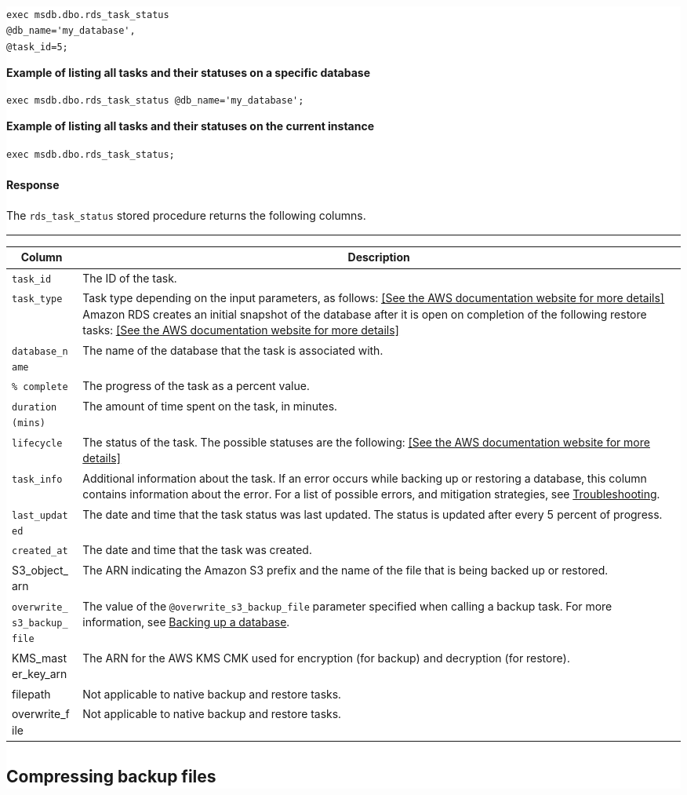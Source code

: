 ```
exec msdb.dbo.rds_task_status
@db_name='my_database',
@task_id=5;
```

**Example of listing all tasks and their statuses on a specific database**  

```
exec msdb.dbo.rds_task_status @db_name='my_database';
```

**Example of listing all tasks and their statuses on the current instance**  

```
exec msdb.dbo.rds_task_status;
```

#### Response<a name="SQLServer.Procedural.Importing.Native.Tracking.Response"></a>

The `rds_task_status` stored procedure returns the following columns\.


****  

| Column | Description | 
| --- | --- | 
| `task_id` |  The ID of the task\.   | 
| `task_type` |  Task type depending on the input parameters, as follows: [\[See the AWS documentation website for more details\]](http://docs.aws.amazon.com/AmazonRDS/latest/UserGuide/SQLServer.Procedural.Importing.html) Amazon RDS creates an initial snapshot of the database after it is open on completion of the following restore tasks: [\[See the AWS documentation website for more details\]](http://docs.aws.amazon.com/AmazonRDS/latest/UserGuide/SQLServer.Procedural.Importing.html)  | 
| `database_name` |  The name of the database that the task is associated with\.   | 
| `% complete` |  The progress of the task as a percent value\.   | 
| `duration (mins)` |  The amount of time spent on the task, in minutes\.   | 
| `lifecycle` |  The status of the task\. The possible statuses are the following:  [\[See the AWS documentation website for more details\]](http://docs.aws.amazon.com/AmazonRDS/latest/UserGuide/SQLServer.Procedural.Importing.html)  | 
| `task_info` |  Additional information about the task\.  If an error occurs while backing up or restoring a database, this column contains information about the error\. For a list of possible errors, and mitigation strategies, see [Troubleshooting](#SQLServer.Procedural.Importing.Native.Troubleshooting)\.   | 
| `last_updated` |  The date and time that the task status was last updated\. The status is updated after every 5 percent of progress\.  | 
| `created_at` |  The date and time that the task was created\.   | 
| S3\_object\_arn | The ARN indicating the Amazon S3 prefix and the name of the file that is being backed up or restored\. | 
| `overwrite_s3_backup_file` |  The value of the `@overwrite_s3_backup_file` parameter specified when calling a backup task\. For more information, see [Backing up a database](#SQLServer.Procedural.Importing.Native.Using.Backup)\.   | 
| KMS\_master\_key\_arn | The ARN for the AWS KMS CMK used for encryption \(for backup\) and decryption \(for restore\)\. | 
| filepath | Not applicable to native backup and restore tasks\. | 
| overwrite\_file | Not applicable to native backup and restore tasks\. | 

## Compressing backup files<a name="SQLServer.Procedural.Importing.Native.Compression"></a>
